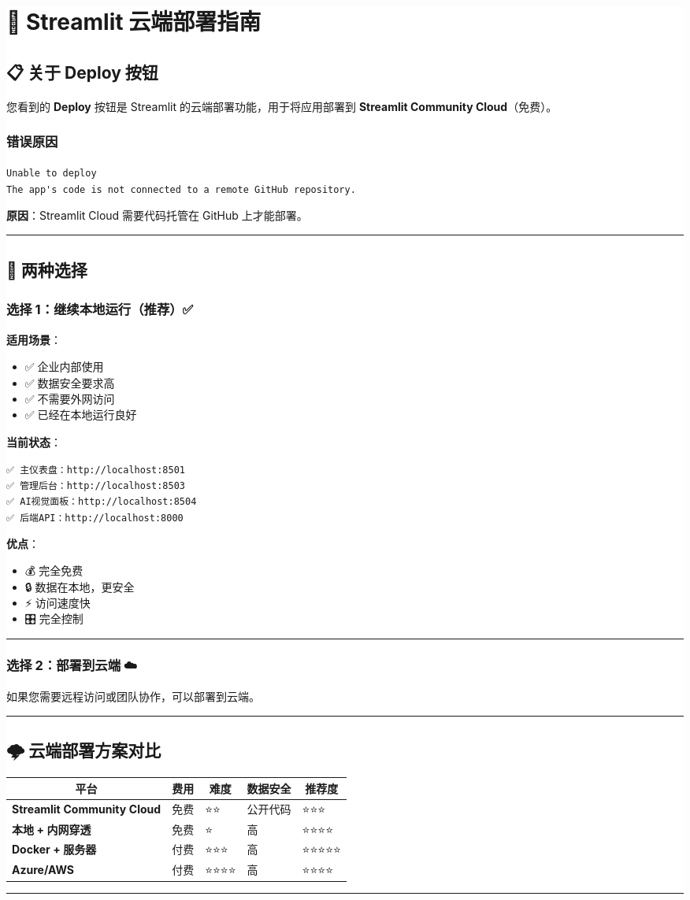 # 🚀 Streamlit 云端部署指南

## 📋 关于 Deploy 按钮

您看到的 **Deploy** 按钮是 Streamlit 的云端部署功能，用于将应用部署到 **Streamlit Community Cloud**（免费）。

### 错误原因
```
Unable to deploy
The app's code is not connected to a remote GitHub repository.
```

**原因**：Streamlit Cloud 需要代码托管在 GitHub 上才能部署。

---

## 🎯 两种选择

### 选择 1：继续本地运行（推荐）✅

**适用场景**：
- ✅ 企业内部使用
- ✅ 数据安全要求高
- ✅ 不需要外网访问
- ✅ 已经在本地运行良好

**当前状态**：
```bash
✅ 主仪表盘：http://localhost:8501
✅ 管理后台：http://localhost:8503
✅ AI视觉面板：http://localhost:8504
✅ 后端API：http://localhost:8000
```

**优点**：
- 💰 完全免费
- 🔒 数据在本地，更安全
- ⚡ 访问速度快
- 🎛️ 完全控制

---

### 选择 2：部署到云端 ☁️

如果您需要远程访问或团队协作，可以部署到云端。

---

## 🌩️ 云端部署方案对比

| 平台 | 费用 | 难度 | 数据安全 | 推荐度 |
|------|------|------|----------|--------|
| **Streamlit Community Cloud** | 免费 | ⭐⭐ | 公开代码 | ⭐⭐⭐ |
| **本地 + 内网穿透** | 免费 | ⭐ | 高 | ⭐⭐⭐⭐ |
| **Docker + 服务器** | 付费 | ⭐⭐⭐ | 高 | ⭐⭐⭐⭐⭐ |
| **Azure/AWS** | 付费 | ⭐⭐⭐⭐ | 高 | ⭐⭐⭐⭐ |

---